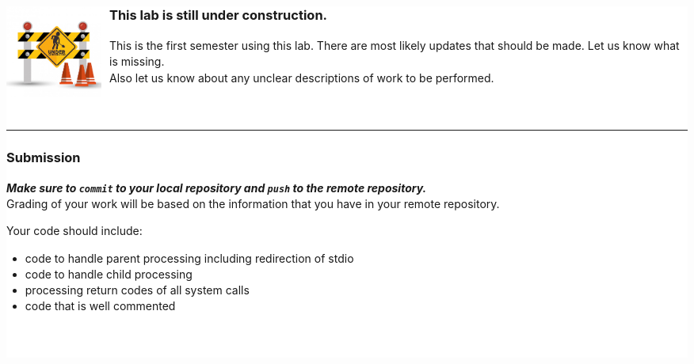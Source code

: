     
<img src="images/construction-set-icon.jpg" alt="Under Construction" WIDTH=120 ALIGN="left" style="margin-right:10px" />

### This lab is still under construction.  
 
 This is the first semester using this lab.  There are most likely updates that should be made.  Let us know what is missing.<br>
 Also let us know about any unclear descriptions of work to be performed. 
 <br><br><br>
<hr>

### Submission

***Make sure to `commit` to your local repository and `push` to the remote repository.***    
Grading of your work will be based on the information that you have in your remote repository.

Your code should include:
* code to handle parent processing including redirection of stdio
* code to handle child processing
* processing return codes of all system calls
* code that is well commented

<br><br>